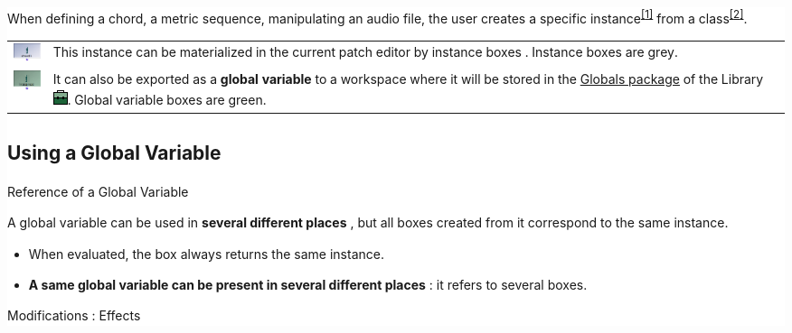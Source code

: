 When defining a chord, a metric sequence, manipulating an audio file,
the user creates a specific
<span id="i5" class="defRef_ul"><span>instance</span></span><sup>[<span>\[</span>1<span>\]</span>](#kFootBsktc1804)</sup>
from a
<span id="i6" class="defRef_ul"><span>class</span></span><sup>[<span>\[</span>2<span>\]</span>](#kFootBsktc1871)</sup>.

|                                                                                     |                                                                                                                                                                                                                                                                            |
| ----------------------------------------------------------------------------------- | -------------------------------------------------------------------------------------------------------------------------------------------------------------------------------------------------------------------------------------------------------------------------- |
| <span class="iconButton_tim">![instance\_icon.png](../res/instance_icon.png)</span> | This instance can be materialized in the current patch editor by instance boxes . Instance boxes are grey.                                                                                                                                                                 |
| <span class="iconButton_tim">![global\_icon.png](../res/global_icon.png)</span>     | It can also be exported as a **global variable** to a workspace where it will be stored in the [<span> Globals package</span>](Packages.md) of the Library <span class="iconButton_tim">![green\_icon.png](../res/green_icon.png)</span>. Global variable boxes are green. |

</div>

</div>

</div>

</div>

<div class="part">

## <span>Using a Global Variable</span>

<div class="part_co">

<div class="infobloc">

<div class="infobloc_ti">

<span>Reference of a Global Variable</span>

</div>

<div class="txt">

A global variable can be used in **several different places** , but all
boxes created from it correspond to the same instance.

  - When evaluated, the box always returns the same instance.

  - **A same global variable can be present **in several different
    places**** : it refers to several boxes.

</div>

</div>

<div class="infobloc">

<div class="infobloc_ti">

<span>Modifications : Effects</span>
